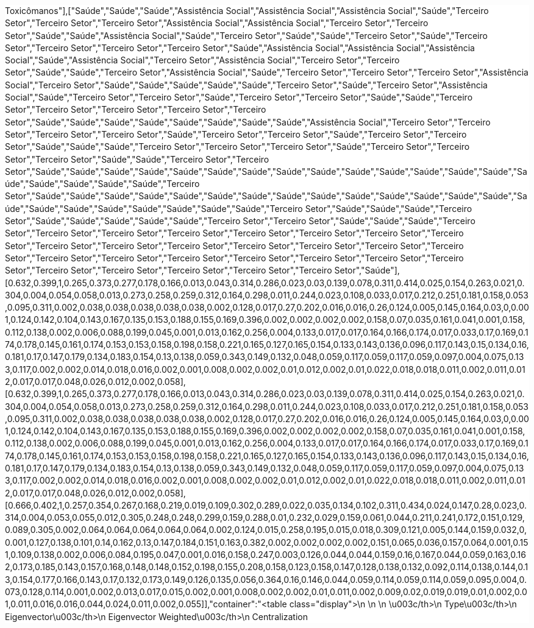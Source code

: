 Toxicômanos"],["Saúde","Saúde","Saúde","Assistência Social","Assistência Social","Assistência Social","Saúde","Terceiro Setor","Terceiro Setor","Terceiro Setor","Assistência Social","Assistência Social","Terceiro Setor","Terceiro Setor","Saúde","Saúde","Assistência Social","Saúde","Terceiro Setor","Saúde","Saúde","Terceiro Setor","Saúde","Terceiro Setor","Terceiro Setor","Terceiro Setor","Terceiro Setor","Saúde","Assistência Social","Assistência Social","Assistência Social","Saúde","Assistência Social","Terceiro Setor","Assistência Social","Terceiro Setor","Terceiro Setor","Saúde","Saúde","Terceiro Setor","Assistência Social","Saúde","Terceiro Setor","Terceiro Setor","Terceiro Setor","Assistência Social","Terceiro Setor","Saúde","Saúde","Saúde","Saúde","Saúde","Terceiro Setor","Saúde","Terceiro Setor","Assistência Social","Saúde","Terceiro Setor","Terceiro Setor","Saúde","Terceiro Setor","Terceiro Setor","Saúde","Saúde","Terceiro Setor","Terceiro Setor","Terceiro Setor","Terceiro Setor","Terceiro Setor","Saúde","Saúde","Saúde","Saúde","Saúde","Saúde","Saúde","Saúde","Assistência Social","Terceiro Setor","Terceiro Setor","Terceiro Setor","Terceiro Setor","Saúde","Terceiro Setor","Terceiro Setor","Saúde","Terceiro Setor","Terceiro Setor","Saúde","Saúde","Saúde","Terceiro Setor","Terceiro Setor","Terceiro Setor","Saúde","Terceiro Setor","Terceiro Setor","Terceiro Setor","Saúde","Saúde","Terceiro Setor","Terceiro Setor","Saúde","Saúde","Saúde","Saúde","Saúde","Saúde","Saúde","Saúde","Saúde","Saúde","Saúde","Saúde","Saúde","Saúde","Saúde","Saúde","Saúde","Saúde","Saúde","Terceiro Setor","Saúde","Saúde","Saúde","Saúde","Saúde","Saúde","Saúde","Saúde","Saúde","Saúde","Saúde","Saúde","Saúde","Saúde","Saúde","Saúde","Saúde","Saúde","Saúde","Saúde","Saúde","Saúde","Terceiro Setor","Saúde","Saúde","Saúde","Terceiro Setor","Saúde","Saúde","Saúde","Saúde","Saúde","Terceiro Setor","Terceiro Setor","Saúde","Saúde","Saúde","Terceiro Setor","Terceiro Setor","Terceiro Setor","Terceiro Setor","Terceiro Setor","Terceiro Setor","Terceiro Setor","Terceiro Setor","Terceiro Setor","Terceiro Setor","Terceiro Setor","Terceiro Setor","Terceiro Setor","Terceiro Setor","Terceiro Setor","Terceiro Setor","Terceiro Setor","Terceiro Setor","Terceiro Setor","Terceiro Setor","Terceiro Setor","Terceiro Setor","Terceiro Setor","Terceiro Setor","Terceiro Setor","Terceiro Setor","Terceiro Setor","Saúde"],[0.632,0.399,1,0.265,0.373,0.277,0.178,0.166,0.013,0.043,0.314,0.286,0.023,0.03,0.139,0.078,0.311,0.414,0.025,0.154,0.263,0.021,0.304,0.004,0.054,0.058,0.013,0.273,0.258,0.259,0.312,0.164,0.298,0.011,0.244,0.023,0.108,0.033,0.017,0.212,0.251,0.181,0.158,0.053,0.095,0.311,0.002,0.038,0.038,0.038,0.038,0.038,0.002,0.128,0.017,0.27,0.202,0.016,0.016,0.26,0.124,0.005,0.145,0.164,0.03,0,0.001,0.124,0.142,0.104,0.143,0.167,0.135,0.153,0.188,0.155,0.169,0.396,0.002,0.002,0.002,0.002,0.158,0.07,0.035,0.161,0.041,0.001,0.158,0.112,0.138,0.002,0.006,0.088,0.199,0.045,0.001,0.013,0.162,0.256,0.004,0.133,0.017,0.017,0.164,0.166,0.174,0.017,0.033,0.17,0.169,0.174,0.178,0.145,0.161,0.174,0.153,0.153,0.158,0.198,0.158,0.221,0.165,0.127,0.165,0.154,0.133,0.143,0.136,0.096,0.117,0.143,0.15,0.134,0.16,0.181,0.17,0.147,0.179,0.134,0.183,0.154,0.13,0.138,0.059,0.343,0.149,0.132,0.048,0.059,0.117,0.059,0.117,0.059,0.097,0.004,0.075,0.133,0.117,0.002,0.002,0.014,0.018,0.016,0.002,0.001,0.008,0.002,0.002,0.01,0.012,0.002,0.01,0.022,0.018,0.018,0.011,0.002,0.011,0.012,0.017,0.017,0.048,0.026,0.012,0.002,0.058],[0.632,0.399,1,0.265,0.373,0.277,0.178,0.166,0.013,0.043,0.314,0.286,0.023,0.03,0.139,0.078,0.311,0.414,0.025,0.154,0.263,0.021,0.304,0.004,0.054,0.058,0.013,0.273,0.258,0.259,0.312,0.164,0.298,0.011,0.244,0.023,0.108,0.033,0.017,0.212,0.251,0.181,0.158,0.053,0.095,0.311,0.002,0.038,0.038,0.038,0.038,0.038,0.002,0.128,0.017,0.27,0.202,0.016,0.016,0.26,0.124,0.005,0.145,0.164,0.03,0,0.001,0.124,0.142,0.104,0.143,0.167,0.135,0.153,0.188,0.155,0.169,0.396,0.002,0.002,0.002,0.002,0.158,0.07,0.035,0.161,0.041,0.001,0.158,0.112,0.138,0.002,0.006,0.088,0.199,0.045,0.001,0.013,0.162,0.256,0.004,0.133,0.017,0.017,0.164,0.166,0.174,0.017,0.033,0.17,0.169,0.174,0.178,0.145,0.161,0.174,0.153,0.153,0.158,0.198,0.158,0.221,0.165,0.127,0.165,0.154,0.133,0.143,0.136,0.096,0.117,0.143,0.15,0.134,0.16,0.181,0.17,0.147,0.179,0.134,0.183,0.154,0.13,0.138,0.059,0.343,0.149,0.132,0.048,0.059,0.117,0.059,0.117,0.059,0.097,0.004,0.075,0.133,0.117,0.002,0.002,0.014,0.018,0.016,0.002,0.001,0.008,0.002,0.002,0.01,0.012,0.002,0.01,0.022,0.018,0.018,0.011,0.002,0.011,0.012,0.017,0.017,0.048,0.026,0.012,0.002,0.058],[0.666,0.402,1,0.257,0.354,0.267,0.168,0.219,0.019,0.109,0.302,0.289,0.022,0.035,0.134,0.102,0.311,0.434,0.024,0.147,0.28,0.023,0.314,0.004,0.053,0.055,0.012,0.305,0.248,0.248,0.299,0.159,0.288,0.01,0.232,0.029,0.159,0.061,0.044,0.211,0.241,0.172,0.151,0.129,0.089,0.305,0.002,0.064,0.064,0.064,0.064,0.064,0.002,0.124,0.015,0.258,0.195,0.015,0.018,0.309,0.121,0.005,0.144,0.159,0.032,0,0.001,0.127,0.138,0.101,0.14,0.162,0.13,0.147,0.184,0.151,0.163,0.382,0.002,0.002,0.002,0.002,0.151,0.065,0.036,0.157,0.064,0.001,0.151,0.109,0.138,0.002,0.006,0.084,0.195,0.047,0.001,0.016,0.158,0.247,0.003,0.126,0.044,0.044,0.159,0.16,0.167,0.044,0.059,0.163,0.162,0.173,0.185,0.143,0.157,0.168,0.148,0.148,0.152,0.198,0.155,0.208,0.158,0.123,0.158,0.147,0.128,0.138,0.132,0.092,0.114,0.138,0.144,0.13,0.154,0.177,0.166,0.143,0.17,0.132,0.173,0.149,0.126,0.135,0.056,0.364,0.16,0.146,0.044,0.059,0.114,0.059,0.114,0.059,0.095,0.004,0.073,0.128,0.114,0.001,0.002,0.013,0.017,0.015,0.002,0.001,0.008,0.002,0.002,0.01,0.011,0.002,0.009,0.02,0.019,0.019,0.01,0.002,0.01,0.011,0.016,0.016,0.044,0.024,0.011,0.002,0.055]],"container":"<table class=\"display\">\n  <thead>\n    <tr>\n      <th> \u003c/th>\n      <th>Type\u003c/th>\n      <th>Eigenvector\u003c/th>\n      <th>Eigenvector Weighted\u003c/th>\n      <th>Centralization